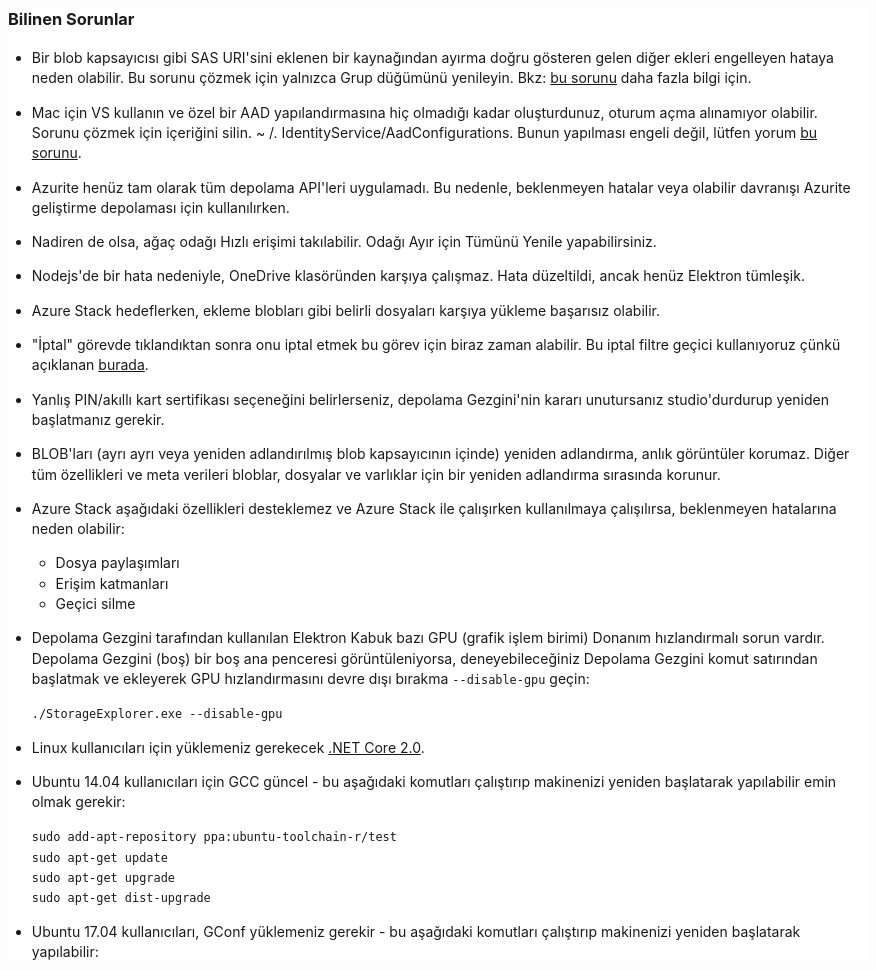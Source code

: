 ### <a name="known-issues"></a>Bilinen Sorunlar
* Bir blob kapsayıcısı gibi SAS URI'sini eklenen bir kaynağından ayırma doğru gösteren gelen diğer ekleri engelleyen hataya neden olabilir. Bu sorunu çözmek için yalnızca Grup düğümünü yenileyin. Bkz: [bu sorunu](https://github.com/Microsoft/AzureStorageExplorer/issues/537) daha fazla bilgi için.
* Mac için VS kullanın ve özel bir AAD yapılandırmasına hiç olmadığı kadar oluşturdunuz, oturum açma alınamıyor olabilir. Sorunu çözmek için içeriğini silin. ~ /. IdentityService/AadConfigurations. Bunun yapılması engeli değil, lütfen yorum [bu sorunu](https://github.com/Microsoft/AzureStorageExplorer/issues/97).
* Azurite henüz tam olarak tüm depolama API'leri uygulamadı. Bu nedenle, beklenmeyen hatalar veya olabilir davranışı Azurite geliştirme depolaması için kullanılırken.
* Nadiren de olsa, ağaç odağı Hızlı erişimi takılabilir. Odağı Ayır için Tümünü Yenile yapabilirsiniz.
* Nodejs'de bir hata nedeniyle, OneDrive klasöründen karşıya çalışmaz. Hata düzeltildi, ancak henüz Elektron tümleşik.
* Azure Stack hedeflerken, ekleme blobları gibi belirli dosyaları karşıya yükleme başarısız olabilir.
* "İptal" görevde tıklandıktan sonra onu iptal etmek bu görev için biraz zaman alabilir. Bu iptal filtre geçici kullanıyoruz çünkü açıklanan [burada](https://github.com/Azure/azure-storage-node/issues/317).
* Yanlış PIN/akıllı kart sertifikası seçeneğini belirlerseniz, depolama Gezgini'nin kararı unutursanız studio'durdurup yeniden başlatmanız gerekir.
* BLOB'ları (ayrı ayrı veya yeniden adlandırılmış blob kapsayıcının içinde) yeniden adlandırma, anlık görüntüler korumaz. Diğer tüm özellikleri ve meta verileri bloblar, dosyalar ve varlıklar için bir yeniden adlandırma sırasında korunur.
* Azure Stack aşağıdaki özellikleri desteklemez ve Azure Stack ile çalışırken kullanılmaya çalışılırsa, beklenmeyen hatalarına neden olabilir:
   * Dosya paylaşımları
   * Erişim katmanları
   * Geçici silme
* Depolama Gezgini tarafından kullanılan Elektron Kabuk bazı GPU (grafik işlem birimi) Donanım hızlandırmalı sorun vardır. Depolama Gezgini (boş) bir boş ana penceresi görüntüleniyorsa, deneyebileceğiniz Depolama Gezgini komut satırından başlatmak ve ekleyerek GPU hızlandırmasını devre dışı bırakma `--disable-gpu` geçin:

    ```
    ./StorageExplorer.exe --disable-gpu
    ```

* Linux kullanıcıları için yüklemeniz gerekecek [.NET Core 2.0](https://docs.microsoft.com/dotnet/core/linux-prerequisites?tabs=netcore2x).
* Ubuntu 14.04 kullanıcıları için GCC güncel - bu aşağıdaki komutları çalıştırıp makinenizi yeniden başlatarak yapılabilir emin olmak gerekir:

    ```
    sudo add-apt-repository ppa:ubuntu-toolchain-r/test
    sudo apt-get update
    sudo apt-get upgrade
    sudo apt-get dist-upgrade
    ```

* Ubuntu 17.04 kullanıcıları, GConf yüklemeniz gerekir - bu aşağıdaki komutları çalıştırıp makinenizi yeniden başlatarak yapılabilir:
